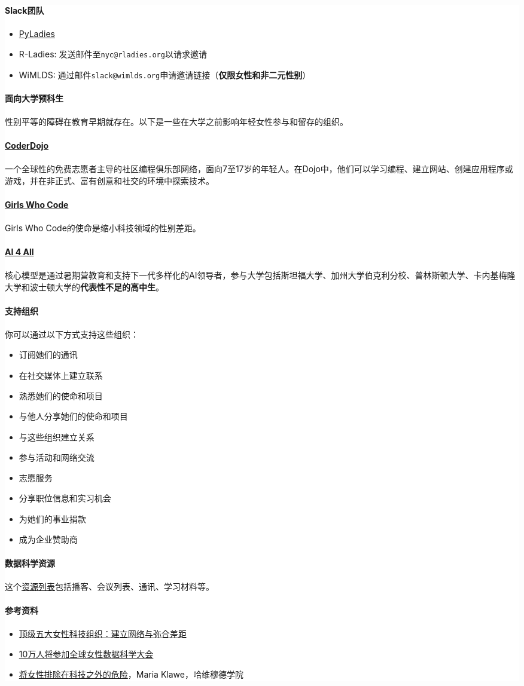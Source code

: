 #### Slack团队

+   [PyLadies](http://slackin.pyladies.com)

+   R-Ladies: 发送邮件至`nyc@rladies.org`以请求邀请

+   WiMLDS: 通过邮件`slack@wimlds.org`申请邀请链接（**仅限女性和非二元性别**）

#### 面向大学预科生

性别平等的障碍在教育早期就存在。以下是一些在大学之前影响年轻女性参与和留存的组织。

#### [CoderDojo](https://coderdojo.com)

一个全球性的免费志愿者主导的社区编程俱乐部网络，面向7至17岁的年轻人。在Dojo中，他们可以学习编程、建立网站、创建应用程序或游戏，并在非正式、富有创意和社交的环境中探索技术。

#### [Girls Who Code](https://girlswhocode.com/about-us/)

Girls Who Code的使命是缩小科技领域的性别差距。

#### [AI 4 All](http://www.ai-4-all.org)

核心模型是通过暑期营教育和支持下一代多样化的AI领导者，参与大学包括斯坦福大学、加州大学伯克利分校、普林斯顿大学、卡内基梅隆大学和波士顿大学的**代表性不足的高中生**。

#### 支持组织

你可以通过以下方式支持这些组织：

+   订阅她们的通讯

+   在社交媒体上建立联系

+   熟悉她们的使命和项目

+   与他人分享她们的使命和项目

+   与这些组织建立关系

+   参与活动和网络交流

+   志愿服务

+   分享职位信息和实习机会

+   为她们的事业捐款

+   成为企业赞助商

#### 数据科学资源

这个[资源列表](https://reshamas.github.io/resources/)包括播客、会议列表、通讯、学习材料等。

#### 参考资料

+   [顶级五大女性科技组织：建立网络与弥合差距](https://www.huffingtonpost.com/ivo-lukas/women-tech_b_1583348.html)

+   [10万人将参加全球女性数据科学大会](https://www.forbes.com/sites/metabrown/2018/03/01/100000-people-will-attend-global-women-in-data-science-conference/#146417c96d9a)

+   [将女性排除在科技之外的危险](https://www.wired.com/story/dangers-keeping-women-out-of-tech/amp?utm_content=bufferc52c7)，Maria Klawe，哈维穆德学院
